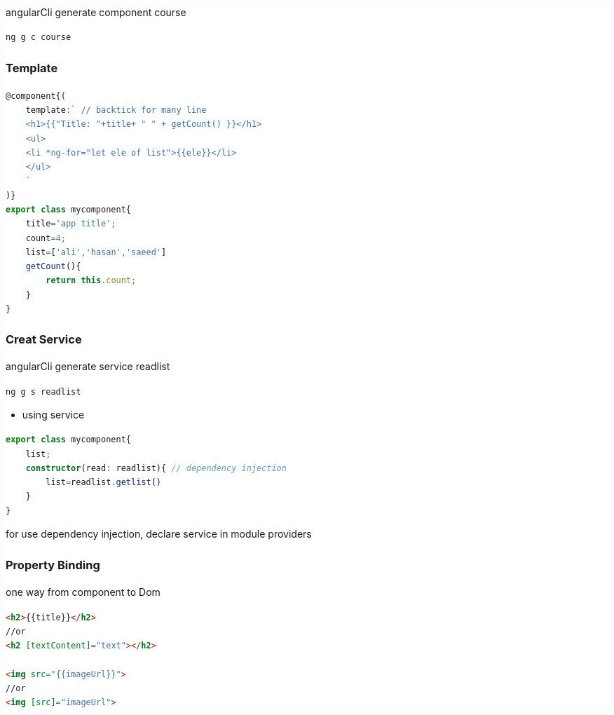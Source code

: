 angularCli generate component course

`ng g c course`

### Template

```ts
@component{(
    template:` // backtick for many line
    <h1>{{"Title: "+title+ " " + getCount() }}</h1>
    <ul>
    <li *ng-for="let ele of list">{{ele}}</li>
    </ul>
    `
)}
export class mycomponent{
    title='app title';
    count=4;
    list=['ali','hasan','saeed']
    getCount(){
        return this.count;
    }
}
```

### Creat Service

angularCli generate service readlist

`ng g s readlist`

* using service

```ts
export class mycomponent{
    list;
    constructor(read: readlist){ // dependency injection
        list=readlist.getlist()
    }
}
```

for use dependency injection, declare service in module providers

### Property Binding

one way from component to Dom

```html
<h2>{{title}}</h2>
//or
<h2 [textContent]="text"></h2>

<img src="{{imageUrl}}">
//or
<img [src]="imageUrl">
```
